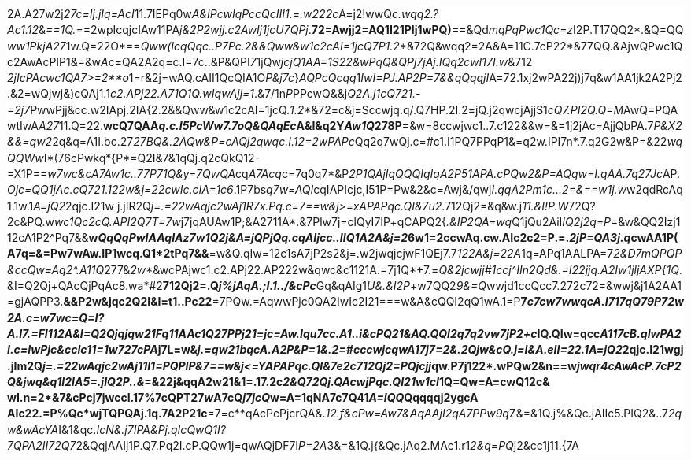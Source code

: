 2A.A27w2j*27c=Ij.jIq=AcI*11.7IEPq0w*A&IPcwIqPccQcIII1.=.w222c*A=j2!wwQ*c.wqq2.?Ac1.12*&*==1Q.=*=2wpIcqjcIAw11PA*j&2P2wjj.c2AwIj1jcU7QPj*.**72=Awjj2=AQ1I21PIj1wPQ)=**=&Qd*mqPqPwc1Qc=z*I2P.T17QQ2*.&Q=QQ*ww1PkjA27*1w.Q=22O*==*Qww(IcqQqc..P7Pc.2&&Qww&w1c2cAI=1jcQ7P1.2**&72Q&wqq2=2A&A=11C.7cP22*&77QQ.&AjwQPwc1Qc2AwAcPIP1&=&w*A*c=QA2A2q=c.I=7c..&P&QPI*7*1jQw*jcjQ1AA=1S22&wPqQ&QPj7jAj.IQq2cwI17I.w*&712 *2jIcPAcwc1QA7>=2**o*1=r&2j=wAQ.cAII1QcQIA1O*P&j7c*}*AQPcQcqq*1*IwI=PJ.AP2P=*7&&qQqqj*I*A=72.1xj2wPA22j)j7q&w1AA1jk2A2Pj2.&2=wQjwj&)cQAj1.1*c2.APj22.A71Q1Q.wIqwAjj=1*.&7/1n*P*PPcwQ&&j*Q2A.j1cQ721.-=2j7*PwwPjj&cc.w2IApj.2IA{2.2&&Qww&w1c2cAI=1jcQ.*1.2**&72=c&j=Sccwjq.q/.Q7HP.2I.2=jQ.j2qwcjAjjS1*cQ7.PI2Q.Q=M*AwQ=PQAwtIwA*A27*11.Q=22.**wcQ7QAA*q.c.I5PcWw7.7oQ&QAqEc*A&I&q2Y*Aw1Q*278P=**&w=8ccwjwc1..7.c122&&w=&=1j2jAc=AjjQbPA.7*P&X2&&=qw2*2q&q=A1I.bc.27*27BQ&.2AQw&P=cAQj2qwqc.I.12=2wPAPc*Qq2q7wQj.c=#c1.I1PQ7PPqP1&=q2w.IPI7n*.7.q2G2w&P=&22*wqQQWw*I*(76cPwkq*{P*=Q2I&7&1qQj.q2cQkQ12-=X1P==*w7wc&cA7Aw1c..77P71Q&y=7QwQA*cq*A7Acq*c=7q0q7*&P*2P1QAjIqQQQIqIqA2P51APA.cPQw2&P=AQqw=I.qAA.7q27Jc*AP.*Ojc=QQ1jAc.cQ721.122w&j=22cwIc.cIA=1c6*.1P7bs*q7w=AQI*cqIAPIcjc,I51P=Pw&2&c=Awj&/qwj*I.qqA2Pm1c...2=&==w1j.w*w2qdRcAq1.1w.1*A=jQ2*2qjc.I21w j.jIR2Q*j=.=*22wAqjc2wAj1R7x.Pq.c*=7==*w&j>=xAPAPqc.QI&7*u2*.712Qj2=&q&w.j*11.&I!P.W*72Q?2c&PQ.w*wc1Qc2cQ.API2Q7T=7w*j7jqAUAw1P;&A2711A*.&7Plw7j=clQyI7IP+qCAPQ2{*.&IP2QA=wq*Q1jQu2AiI*IQ2j2q=P=*&w&QQ2Izj112cA1P2^Pq7&&**w*QqQqPwIAAqIAz7w1Q2j&A=jQPjQq.cqAIjcc..IIQ1A2A&j=2*6w1=2ccwAq.cw.AIc2c2=P.=.*2jP=QA3j.q*cwAA1P(A7q=&=Pw7wAw.IP1wcq.Q1*2tPq7&&**=w&Q.qIw=12c1sA7jP2s2&j=.w2jwqjcjwF1QEj7.7*122A&j=22A*1q=APq1AALPA=7*2&*D7mQPQP&ccQw=A*q2^.A11Q*277&*2w**&wcPAjwc1.c2.APj22.AP222w&qwc&c1121A.=7j1Q*+7.=*Q&*2jcwjj#1ccj^IIn2Q*d&.=I22jjq.A2Iw1jljAXP{1Q*.&I=Q2Qj+QAcQjPqAc8.wa*#2**712Qj2=.Q*j%jAqA.;I.1../&cPc***Gq&qAIg1*U&.&I2P*+w7QQ2*9&=Q*wwjd1ccQcc7.272c72=&wwj&j1A2AA1=gjAQPP3.**&&P2w&jqc2Q2I&I=t1..Pc22**=7PQw.=AqwwPjc0QA2IwIc2I21===w&A&cQQI2qQ1wA.1=P**7*c7cw7wwqcA.I717qQ79P72w2A.c=*w7wc=*Q=I?A.I7.=FI112A&I=Q2Qjqjqw21Fq11AAc1Q*27PPj21*=jc=Aw.Iqu7cc.A1..i&cPQ21&AQ.QQI2q7q2vw7jP2+c*IQ.QIw=qcc*A117cB.qIwPA2I.c=IwPjc&ccIc11=1w727cPA*j7L=w&*j.=qw21bqcA.A2P&P=*1&.***2=#cccwjcqwA17j7=2&*.2*Qjw*&cQ.j=I&A.eII=22.1*A=jQ2*2qjc.I21wgj.jIm2Q*j=.=*22wAqjc2wAj11I1=PQPIP&7==*w&j<=YAPAPqc.QI&7*e2*c712Qj2=PQjcjj*qw.P7j122*.wPQw2&n==w*jwqr4cAwAcP.*7*cP2Q&jwq&q1I2IA5=.jIQ2P..&*=&22j&qqA2w21&1=.17.2c*2&*Q72Qj.QAcwjPqc.QI21w1c*I*1Q=Qw=A=cwQ12c& wI.n=2*&7&cPcj7jwccI.17%7cQPT27*w*A7cQ*j7jcQ*w=A=1qNA7c7Q41*A=IQQ*Qqqqqj2ygcA AIc22.=P%Qc*wjTQPQAj.1q.7A2P21c**=7=c**qAcPcPjcrQA&.*12.f&cPw=Aw7&AqAAjI2qA7PPw9q*Z&=&1Q.j%&Qc.jAIIc5.PIQ2&..7*2qw&wAcYA*I&1&qc.*IcN&.j7IPA&Pj.qIcQwQ1I?*7QPA2I*I72Q7*2&QqjAAIj1P.Q7.Pq2I.cP.QQw1j=qwAQjDF7I*P=2A*3&=&1Q.j{&Qc.jAq2.MAc1.r1*2&q=PQ*j2&cc1j11.{7A